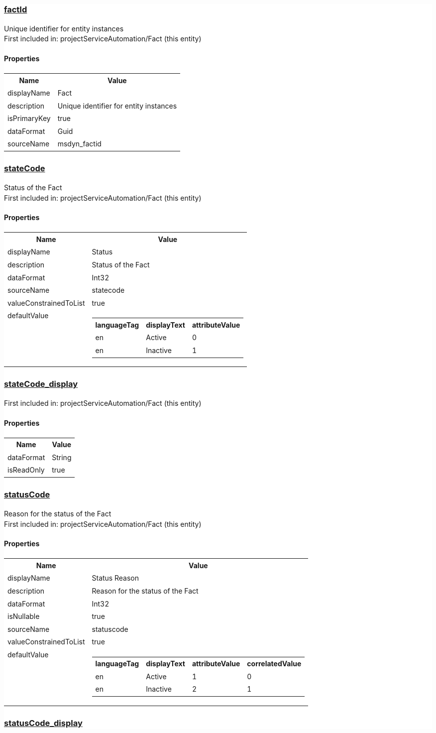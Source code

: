 ### <a href=#factId name="factId">factId</a>

Unique identifier for entity instances  
First included in: projectServiceAutomation/Fact (this entity)  

#### Properties

<table><tr><th>Name</th><th>Value</th></tr><tr><td>displayName</td><td>Fact</td></tr><tr><td>description</td><td>Unique identifier for entity instances</td></tr><tr><td>isPrimaryKey</td><td>true</td></tr><tr><td>dataFormat</td><td>Guid</td></tr><tr><td>sourceName</td><td>msdyn_factid</td></tr></table>

### <a href=#stateCode name="stateCode">stateCode</a>

Status of the Fact  
First included in: projectServiceAutomation/Fact (this entity)  

#### Properties

<table><tr><th>Name</th><th>Value</th></tr><tr><td>displayName</td><td>Status</td></tr><tr><td>description</td><td>Status of the Fact</td></tr><tr><td>dataFormat</td><td>Int32</td></tr><tr><td>sourceName</td><td>statecode</td></tr><tr><td>valueConstrainedToList</td><td>true</td></tr><tr><td>defaultValue</td><td><table><tr><th>languageTag</th><th>displayText</th><th>attributeValue</th></tr><tr><td>en</td><td>Active</td><td>0</td></tr><tr><td>en</td><td>Inactive</td><td>1</td></tr></table></td></tr></table>

### <a href=#stateCode_display name="stateCode_display">stateCode_display</a>

First included in: projectServiceAutomation/Fact (this entity)  

#### Properties

<table><tr><th>Name</th><th>Value</th></tr><tr><td>dataFormat</td><td>String</td></tr><tr><td>isReadOnly</td><td>true</td></tr></table>

### <a href=#statusCode name="statusCode">statusCode</a>

Reason for the status of the Fact  
First included in: projectServiceAutomation/Fact (this entity)  

#### Properties

<table><tr><th>Name</th><th>Value</th></tr><tr><td>displayName</td><td>Status Reason</td></tr><tr><td>description</td><td>Reason for the status of the Fact</td></tr><tr><td>dataFormat</td><td>Int32</td></tr><tr><td>isNullable</td><td>true</td></tr><tr><td>sourceName</td><td>statuscode</td></tr><tr><td>valueConstrainedToList</td><td>true</td></tr><tr><td>defaultValue</td><td><table><tr><th>languageTag</th><th>displayText</th><th>attributeValue</th><th>correlatedValue</th></tr><tr><td>en</td><td>Active</td><td>1</td><td>0</td></tr><tr><td>en</td><td>Inactive</td><td>2</td><td>1</td></tr></table></td></tr></table>

### <a href=#statusCode_display name="statusCode_display">statusCode_display</a>
